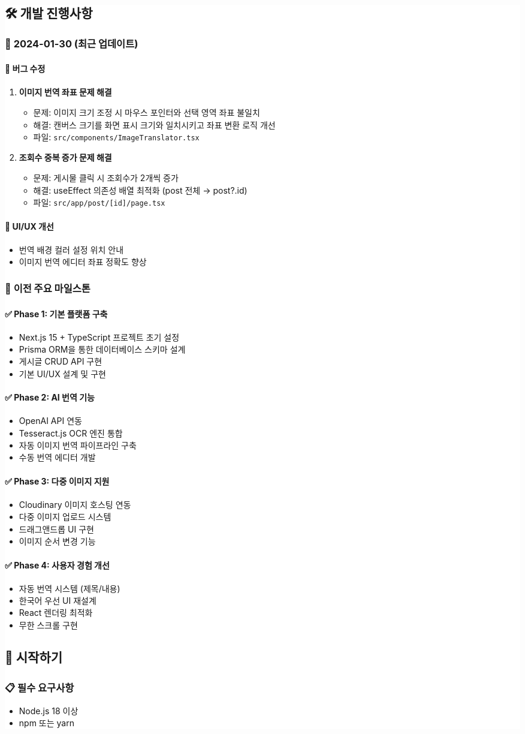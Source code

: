 ## 🛠 개발 진행사항

### 📅 **2024-01-30 (최근 업데이트)**

#### 🔧 **버그 수정**
1. **이미지 번역 좌표 문제 해결**
   - 문제: 이미지 크기 조정 시 마우스 포인터와 선택 영역 좌표 불일치
   - 해결: 캔버스 크기를 화면 표시 크기와 일치시키고 좌표 변환 로직 개선
   - 파일: `src/components/ImageTranslator.tsx`

2. **조회수 중복 증가 문제 해결**
   - 문제: 게시물 클릭 시 조회수가 2개씩 증가
   - 해결: useEffect 의존성 배열 최적화 (post 전체 → post?.id)
   - 파일: `src/app/post/[id]/page.tsx`

#### 🎨 **UI/UX 개선**
- 번역 배경 컬러 설정 위치 안내
- 이미지 번역 에디터 좌표 정확도 향상

### 📅 **이전 주요 마일스톤**

#### ✅ **Phase 1: 기본 플랫폼 구축**
- Next.js 15 + TypeScript 프로젝트 초기 설정
- Prisma ORM을 통한 데이터베이스 스키마 설계
- 게시글 CRUD API 구현
- 기본 UI/UX 설계 및 구현

#### ✅ **Phase 2: AI 번역 기능**
- OpenAI API 연동
- Tesseract.js OCR 엔진 통합
- 자동 이미지 번역 파이프라인 구축
- 수동 번역 에디터 개발

#### ✅ **Phase 3: 다중 이미지 지원**
- Cloudinary 이미지 호스팅 연동
- 다중 이미지 업로드 시스템
- 드래그앤드롭 UI 구현
- 이미지 순서 변경 기능

#### ✅ **Phase 4: 사용자 경험 개선**
- 자동 번역 시스템 (제목/내용)
- 한국어 우선 UI 재설계
- React 렌더링 최적화
- 무한 스크롤 구현

## 🚀 시작하기

### 📋 **필수 요구사항**
- Node.js 18 이상
- npm 또는 yarn
